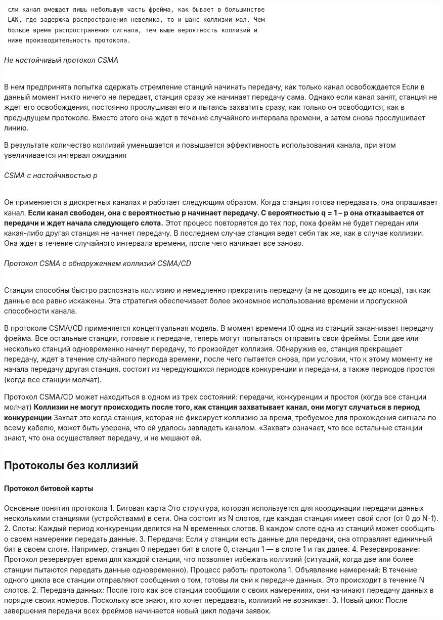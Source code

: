 	 сли канал вмещает лишь небольшую часть фрейма, как бывает в большинстве 
	 LAN, где задержка распространения невелика, то и шанс коллизии мал. Чем 
	 больше время распространения сигнала, тем выше вероятность коллизий и 
	 ниже производительность протокола.

###### Не настойчивый протокол CSMA
В нем предпринята попытка сдержать стремление станций начинать передачу, как только канал освобождается Если в данный момент никто ничего не передает, станция сразу же начинает передачу сама. Однако если канал занят, станция не ждет его освобождения, постоянно прослушивая его и пытаясь захватить сразу, как только он освободится, как в предыдущем протоколе. Вместо этого она ждет в течение случайного интервала времени, а затем снова прослушивает линию. 

В результате количество коллизий уменьшается и повышается эффективность использования канала, при этом увеличивается интервал ожидания

###### CSMA с настойчивостью p
Он применяется в дискретных каналах и работает следующим образом. Когда станция готова передавать, она опрашивает канал. **Если канал свободен, она с вероятностью p начинает передачу. С вероятностью q = 1 – p она отказывается от передачи и ждет начала следующего слота.** Этот процесс повторяется до тех пор, пока фрейм не будет передан или какая-либо другая станция не начнет передачу. В последнем случае станция ведет себя так же, как в случае коллизии. Она ждет в течение случайного интервала времени, после чего начинает все заново.

###### Протокол CSMA с обнаружением коллизий CSMA/CD
Станции способны быстро распознать коллизию и немедленно прекратить передачу (а не доводить ее до конца), так как данные все равно искажены. 
	Эта стратегия обеспечивает более экономное использование времени и пропускной способности канала.

В протоколе CSMA/CD  применяется концептуальная модель. В момент времени t0 одна из станций заканчивает передачу фрейма. Все остальные станции, готовые к передаче, теперь могут попытаться отправить свои фреймы. 
Если две или несколько станций одновременно начнут передачу, то произойдет коллизия. Обнаружив ее, станция прекращает передачу, ждет в течение случайного периода времени, после чего пытается снова, при условии, что к этому моменту не начала передачу другая станция. состоит из чередующихся периодов конкуренции и передачи, а также периодов простоя (когда все станции молчат).

Протокол CSMA/CD может находиться в одном из трех состояний: 
	передачи, конкуренции и простоя (когда все станции молчат)
**Коллизии не могут происходить после того, как станция захватывает канал, они могут случаться в период конкуренции**
	Захват это когда станция, которая не фиксирует коллизию за время, требуемое для прохождения сигнала по всему кабелю, может быть уверена, что ей удалось завладеть каналом. «Захват» означает, что все остальные станции знают, что она осуществляет передачу, и не мешают ей.




## Протоколы без коллизий

#### Протокол битовой карты 
Основные понятия протокола
	1. Битовая карта Это структура, которая используется для координации передачи данных несколькими станциями (устройствами) в сети. Она состоит из N слотов, где каждая станция имеет свой слот (от 0 до N-1).
	2. Слоты: Каждый период конкуренции делится на N временных слотов. В каждом слоте одна из станций может сообщить о своем намерении передать данные.
	3. Передача: Если у станции есть данные для передачи, она отправляет единичный бит в своем слоте. Например, станция 0 передает бит в слоте 0, станция 1 — в слоте 1 и так далее.
	4. Резервирование: Протокол резервирует время для каждой станции, что позволяет избежать коллизий (ситуаций, когда две или более станции пытаются передать данные одновременно).
Процесс работы протокола
	1. Объявление намерений: В течение одного цикла все станции отправляют сообщения о том, готовы ли они к передаче данных. Это происходит в течение N слотов.
	2. Передача данных: После того как все станции сообщили о своих намерениях, они начинают передачу данных в порядке своих номеров. Поскольку все знают, кто хочет передавать, коллизий не возникает.
	3. Новый цикл: После завершения передачи всех фреймов начинается новый цикл подачи заявок.